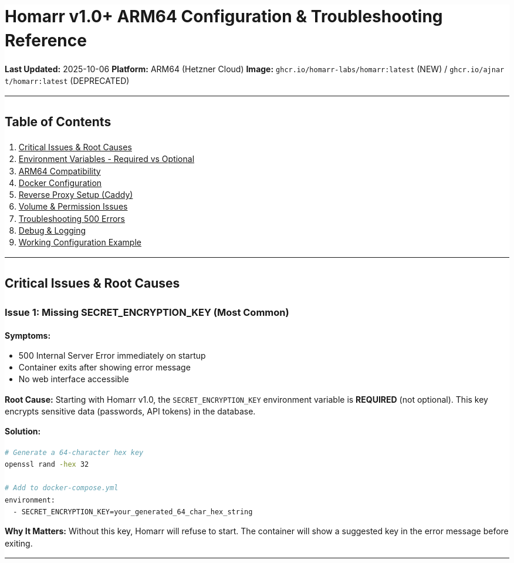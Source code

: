 # Homarr v1.0+ ARM64 Configuration & Troubleshooting Reference

**Last Updated:** 2025-10-06
**Platform:** ARM64 (Hetzner Cloud)
**Image:** `ghcr.io/homarr-labs/homarr:latest` (NEW) / `ghcr.io/ajnart/homarr:latest` (DEPRECATED)

---

## Table of Contents

1. [Critical Issues & Root Causes](#critical-issues--root-causes)
2. [Environment Variables - Required vs Optional](#environment-variables---required-vs-optional)
3. [ARM64 Compatibility](#arm64-compatibility)
4. [Docker Configuration](#docker-configuration)
5. [Reverse Proxy Setup (Caddy)](#reverse-proxy-setup-caddy)
6. [Volume & Permission Issues](#volume--permission-issues)
7. [Troubleshooting 500 Errors](#troubleshooting-500-errors)
8. [Debug & Logging](#debug--logging)
9. [Working Configuration Example](#working-configuration-example)

---

## Critical Issues & Root Causes

### Issue 1: Missing SECRET_ENCRYPTION_KEY (Most Common)

**Symptoms:**
- 500 Internal Server Error immediately on startup
- Container exits after showing error message
- No web interface accessible

**Root Cause:**
Starting with Homarr v1.0, the `SECRET_ENCRYPTION_KEY` environment variable is **REQUIRED** (not optional). This key encrypts sensitive data (passwords, API tokens) in the database.

**Solution:**
```bash
# Generate a 64-character hex key
openssl rand -hex 32

# Add to docker-compose.yml
environment:
  - SECRET_ENCRYPTION_KEY=your_generated_64_char_hex_string
```

**Why It Matters:**
Without this key, Homarr will refuse to start. The container will show a suggested key in the error message before exiting.

---
